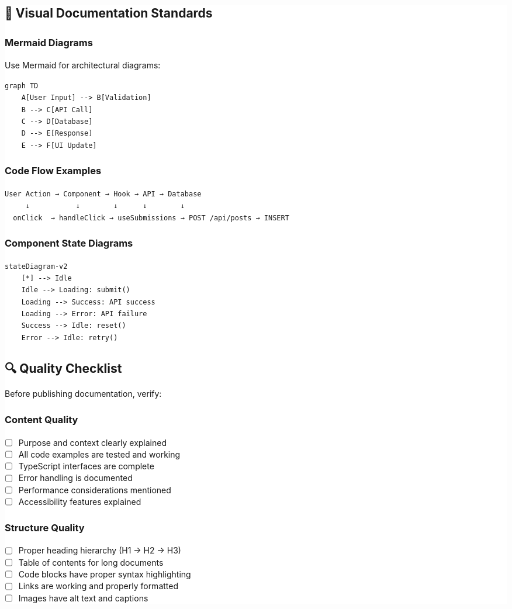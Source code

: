 ## 🎨 Visual Documentation Standards

### Mermaid Diagrams

Use Mermaid for architectural diagrams:

```mermaid
graph TD
    A[User Input] --> B[Validation]
    B --> C[API Call]
    C --> D[Database]
    D --> E[Response]
    E --> F[UI Update]
```

### Code Flow Examples

```
User Action → Component → Hook → API → Database
     ↓           ↓        ↓      ↓        ↓
  onClick  → handleClick → useSubmissions → POST /api/posts → INSERT
```

### Component State Diagrams

```mermaid
stateDiagram-v2
    [*] --> Idle
    Idle --> Loading: submit()
    Loading --> Success: API success
    Loading --> Error: API failure
    Success --> Idle: reset()
    Error --> Idle: retry()
```

## 🔍 Quality Checklist

Before publishing documentation, verify:

### Content Quality

- [ ] Purpose and context clearly explained
- [ ] All code examples are tested and working
- [ ] TypeScript interfaces are complete
- [ ] Error handling is documented
- [ ] Performance considerations mentioned
- [ ] Accessibility features explained

### Structure Quality

- [ ] Proper heading hierarchy (H1 → H2 → H3)
- [ ] Table of contents for long documents
- [ ] Code blocks have proper syntax highlighting
- [ ] Links are working and properly formatted
- [ ] Images have alt text and captions
